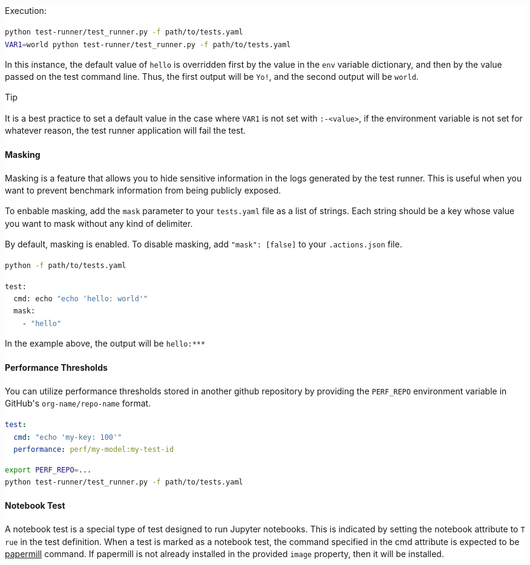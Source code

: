 Execution:

```bash
python test-runner/test_runner.py -f path/to/tests.yaml
VAR1=world python test-runner/test_runner.py -f path/to/tests.yaml
```

In this instance, the default value of `hello` is overridden first by the value in the `env` variable dictionary, and then by the value passed on the test command line. Thus, the first output will be `Yo!`, and the second output will be `world`.

> [!TIP]
> It is a best practice to set a default value in the case where `VAR1` is not set with `:-<value>`, if the environment variable is not set for whatever reason, the test runner application will fail the test.

#### Masking

Masking is a feature that allows you to hide sensitive information in the logs generated by the test runner. This is useful when you want to prevent benchmark information from being publicly exposed.

To enbable masking, add the `mask` parameter to your `tests.yaml` file as a list of strings. Each string should be a key whose value you want to mask without any kind of delimiter.

By default, masking is enabled. To disable masking, add `"mask": [false]` to your `.actions.json` file.

```bash
python -f path/to/tests.yaml
```

```bash
test:
  cmd: echo "echo 'hello: world'"
  mask:
    - "hello"
```

In the example above, the output will be `hello:***`

#### Performance Thresholds

You can utilize performance thresholds stored in another github repository by providing the `PERF_REPO` environment variable in GitHub's `org-name/repo-name` format.

```yaml
test:
  cmd: "echo 'my-key: 100'"
  performance: perf/my-model:my-test-id
```

```bash
export PERF_REPO=...
python test-runner/test_runner.py -f path/to/tests.yaml
```

#### Notebook Test

A notebook test is a special type of test designed to run Jupyter notebooks. This is indicated by setting the notebook attribute to `True` in the test definition. When a test is marked as a notebook test, the command specified in the cmd attribute is expected to be [papermill](https://github.com/nteract/papermill) command. If papermill is not already installed in the provided `image` property, then it will be installed.
